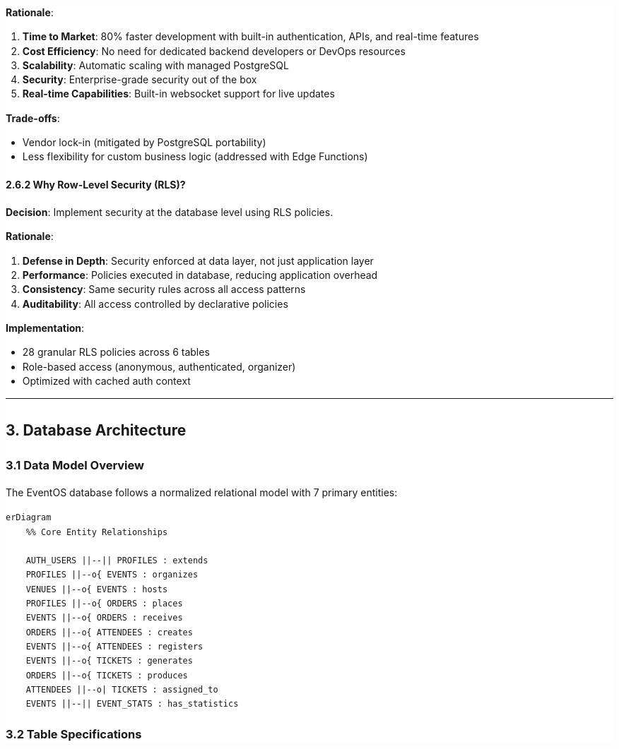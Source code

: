 **Rationale**:
1. **Time to Market**: 80% faster development with built-in authentication, APIs, and real-time features
2. **Cost Efficiency**: No need for dedicated backend developers or DevOps resources
3. **Scalability**: Automatic scaling with managed PostgreSQL
4. **Security**: Enterprise-grade security out of the box
5. **Real-time Capabilities**: Built-in websocket support for live updates

**Trade-offs**:
- Vendor lock-in (mitigated by PostgreSQL portability)
- Less flexibility for custom business logic (addressed with Edge Functions)

#### 2.6.2 Why Row-Level Security (RLS)?

**Decision**: Implement security at the database level using RLS policies.

**Rationale**:
1. **Defense in Depth**: Security enforced at data layer, not just application layer
2. **Performance**: Policies executed in database, reducing application overhead
3. **Consistency**: Same security rules across all access patterns
4. **Auditability**: All access controlled by declarative policies

**Implementation**:
- 28 granular RLS policies across 6 tables
- Role-based access (anonymous, authenticated, organizer)
- Optimized with cached auth context

---

## 3. Database Architecture

### 3.1 Data Model Overview

The EventOS database follows a normalized relational model with 7 primary entities:

```mermaid
erDiagram
    %% Core Entity Relationships

    AUTH_USERS ||--|| PROFILES : extends
    PROFILES ||--o{ EVENTS : organizes
    VENUES ||--o{ EVENTS : hosts
    PROFILES ||--o{ ORDERS : places
    EVENTS ||--o{ ORDERS : receives
    ORDERS ||--o{ ATTENDEES : creates
    EVENTS ||--o{ ATTENDEES : registers
    EVENTS ||--o{ TICKETS : generates
    ORDERS ||--o{ TICKETS : produces
    ATTENDEES ||--o| TICKETS : assigned_to
    EVENTS ||--|| EVENT_STATS : has_statistics
```

### 3.2 Table Specifications
